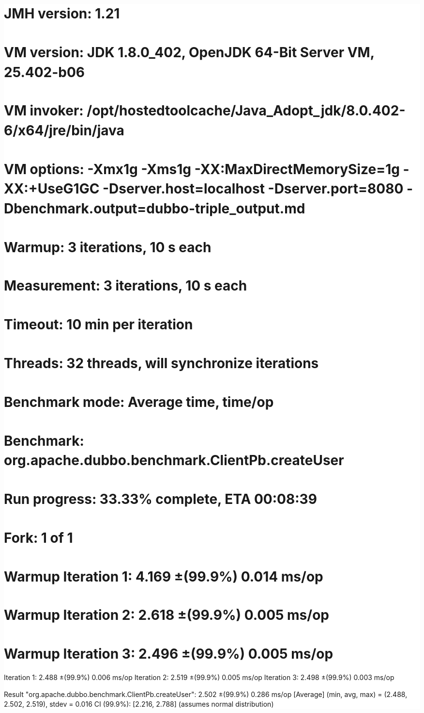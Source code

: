 
# JMH version: 1.21
# VM version: JDK 1.8.0_402, OpenJDK 64-Bit Server VM, 25.402-b06
# VM invoker: /opt/hostedtoolcache/Java_Adopt_jdk/8.0.402-6/x64/jre/bin/java
# VM options: -Xmx1g -Xms1g -XX:MaxDirectMemorySize=1g -XX:+UseG1GC -Dserver.host=localhost -Dserver.port=8080 -Dbenchmark.output=dubbo-triple_output.md
# Warmup: 3 iterations, 10 s each
# Measurement: 3 iterations, 10 s each
# Timeout: 10 min per iteration
# Threads: 32 threads, will synchronize iterations
# Benchmark mode: Average time, time/op
# Benchmark: org.apache.dubbo.benchmark.ClientPb.createUser

# Run progress: 33.33% complete, ETA 00:08:39
# Fork: 1 of 1
# Warmup Iteration   1: 4.169 ±(99.9%) 0.014 ms/op
# Warmup Iteration   2: 2.618 ±(99.9%) 0.005 ms/op
# Warmup Iteration   3: 2.496 ±(99.9%) 0.005 ms/op
Iteration   1: 2.488 ±(99.9%) 0.006 ms/op
Iteration   2: 2.519 ±(99.9%) 0.005 ms/op
Iteration   3: 2.498 ±(99.9%) 0.003 ms/op


Result "org.apache.dubbo.benchmark.ClientPb.createUser":
  2.502 ±(99.9%) 0.286 ms/op [Average]
  (min, avg, max) = (2.488, 2.502, 2.519), stdev = 0.016
  CI (99.9%): [2.216, 2.788] (assumes normal distribution)
